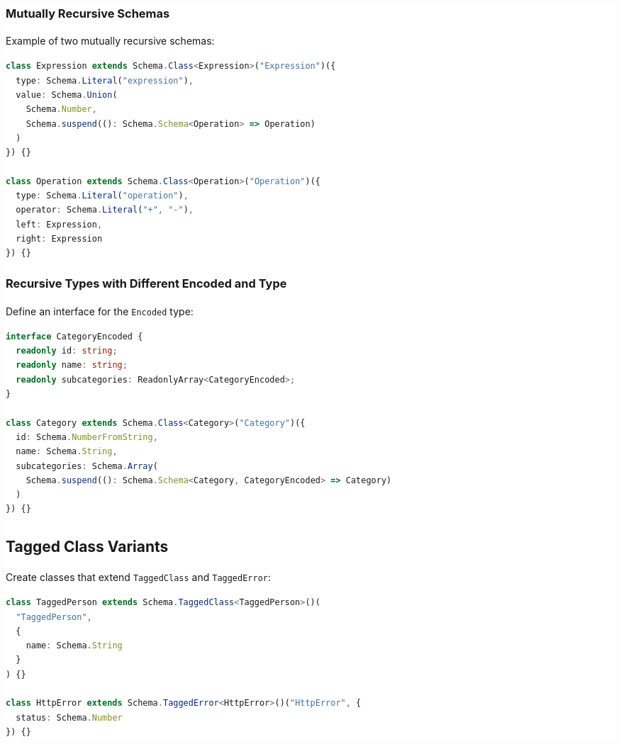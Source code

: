 ### Mutually Recursive Schemas

Example of two mutually recursive schemas:

```ts
class Expression extends Schema.Class<Expression>("Expression")({
  type: Schema.Literal("expression"),
  value: Schema.Union(
    Schema.Number,
    Schema.suspend((): Schema.Schema<Operation> => Operation)
  )
}) {}

class Operation extends Schema.Class<Operation>("Operation")({
  type: Schema.Literal("operation"),
  operator: Schema.Literal("+", "-"),
  left: Expression,
  right: Expression
}) {}
```

### Recursive Types with Different Encoded and Type

Define an interface for the `Encoded` type:

```ts
interface CategoryEncoded {
  readonly id: string;
  readonly name: string;
  readonly subcategories: ReadonlyArray<CategoryEncoded>;
}

class Category extends Schema.Class<Category>("Category")({
  id: Schema.NumberFromString,
  name: Schema.String,
  subcategories: Schema.Array(
    Schema.suspend((): Schema.Schema<Category, CategoryEncoded> => Category)
  )
}) {}
```

## Tagged Class Variants

Create classes that extend `TaggedClass` and `TaggedError`:

```ts
class TaggedPerson extends Schema.TaggedClass<TaggedPerson>()(
  "TaggedPerson",
  {
    name: Schema.String
  }
) {}

class HttpError extends Schema.TaggedError<HttpError>()("HttpError", {
  status: Schema.Number
}) {}
```
